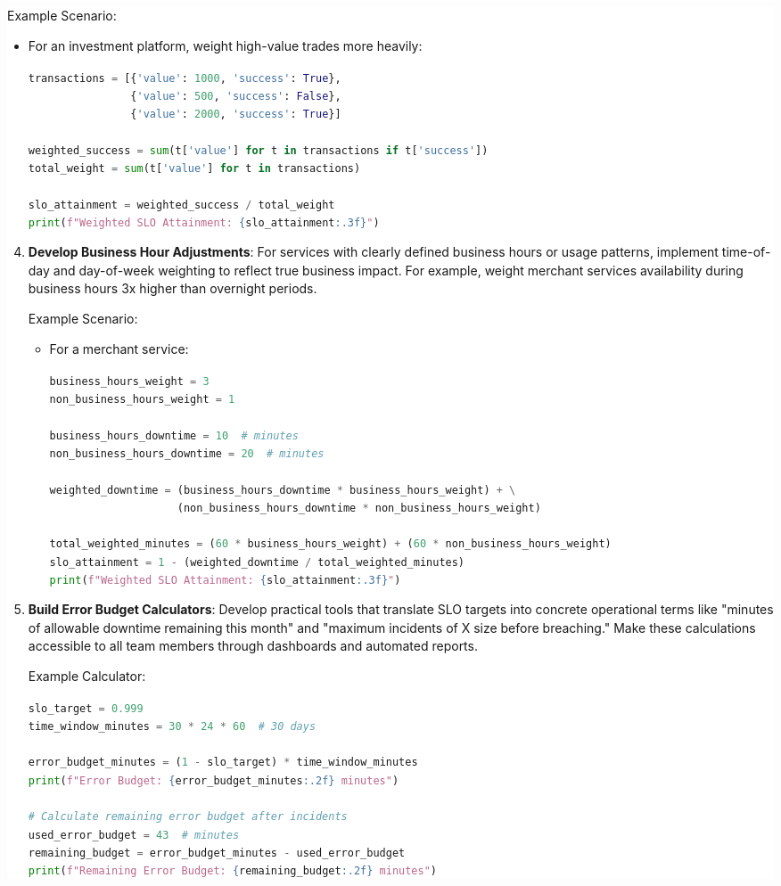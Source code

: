    Example Scenario:

   - For an investment platform, weight high-value trades more heavily:
     ```python
     transactions = [{'value': 1000, 'success': True},
                     {'value': 500, 'success': False},
                     {'value': 2000, 'success': True}]

     weighted_success = sum(t['value'] for t in transactions if t['success'])
     total_weight = sum(t['value'] for t in transactions)

     slo_attainment = weighted_success / total_weight
     print(f"Weighted SLO Attainment: {slo_attainment:.3f}")
     ```

4. **Develop Business Hour Adjustments**: For services with clearly defined business hours or usage patterns, implement time-of-day and day-of-week weighting to reflect true business impact. For example, weight merchant services availability during business hours 3x higher than overnight periods.

   Example Scenario:

   - For a merchant service:
     ```python
     business_hours_weight = 3
     non_business_hours_weight = 1

     business_hours_downtime = 10  # minutes
     non_business_hours_downtime = 20  # minutes

     weighted_downtime = (business_hours_downtime * business_hours_weight) + \
                         (non_business_hours_downtime * non_business_hours_weight)

     total_weighted_minutes = (60 * business_hours_weight) + (60 * non_business_hours_weight)
     slo_attainment = 1 - (weighted_downtime / total_weighted_minutes)
     print(f"Weighted SLO Attainment: {slo_attainment:.3f}")
     ```

5. **Build Error Budget Calculators**: Develop practical tools that translate SLO targets into concrete operational terms like "minutes of allowable downtime remaining this month" and "maximum incidents of X size before breaching." Make these calculations accessible to all team members through dashboards and automated reports.

   Example Calculator:

   ```python
   slo_target = 0.999
   time_window_minutes = 30 * 24 * 60  # 30 days

   error_budget_minutes = (1 - slo_target) * time_window_minutes
   print(f"Error Budget: {error_budget_minutes:.2f} minutes")

   # Calculate remaining error budget after incidents
   used_error_budget = 43  # minutes
   remaining_budget = error_budget_minutes - used_error_budget
   print(f"Remaining Error Budget: {remaining_budget:.2f} minutes")
   ```
